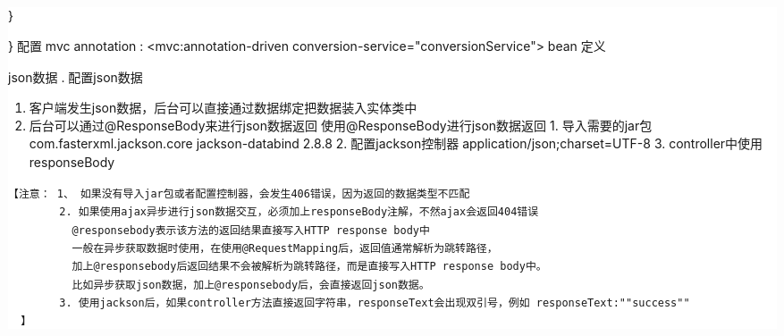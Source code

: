    }



}
配置
mvc annotation : <mvc:annotation-driven conversion-service="conversionService">
bean 定义

<bean id="conversionService"
     class="org.springframework.format.support.FormattingConversionServiceFactoryBean">
    <property name="formatters">
        <list>
            <bean class="com.cvte.chen.formatter.DateFormatter" c:_0="yyyy-MM-dd"/>
        </list>
    </property>
</bean>

json数据
. 配置json数据
  1. 客户端发生json数据，后台可以直接通过数据绑定把数据装入实体类中
  2. 后台可以通过@ResponseBody来进行json数据返回
    使用@ResponseBody进行json数据返回
    1. 导入需要的jar包
            <!--jackson-->
        <!-- https://mvnrepository.com/artifact/com.fasterxml.jackson.core/jackson-databind -->
        <dependency>
            <groupId>com.fasterxml.jackson.core</groupId>
            <artifactId>jackson-databind</artifactId>
            <version>2.8.8</version>
        </dependency>
      2. 配置jackson控制器
        <mvc:annotation-driven  conversion-service="conversionService">
            <mvc:message-converters>
                <bean id="mappingJacksonHttpMessageConverter"
                           class="org.springframework.http.converter.json.MappingJackson2HttpMessageConverter">
                    <property name="supportedMediaTypes">
                        <list>
                            <!--返回字符串格式json-->
                            <value>application/json;charset=UTF-8</value>
                        </list>
                    </property>
            </bean>
            </mvc:message-converters>
        </mvc:annotation-driven>
         3. controller中使用responseBody
    【注意： 1、 如果没有导入jar包或者配置控制器，会发生406错误，因为返回的数据类型不匹配
            2. 如果使用ajax异步进行json数据交互，必须加上responseBody注解，不然ajax会返回404错误
              @responsebody表示该方法的返回结果直接写入HTTP response body中
              一般在异步获取数据时使用，在使用@RequestMapping后，返回值通常解析为跳转路径，
              加上@responsebody后返回结果不会被解析为跳转路径，而是直接写入HTTP response body中。
              比如异步获取json数据，加上@responsebody后，会直接返回json数据。
            3. 使用jackson后，如果controller方法直接返回字符串，responseText会出现双引号，例如 responseText:""success""
      】
